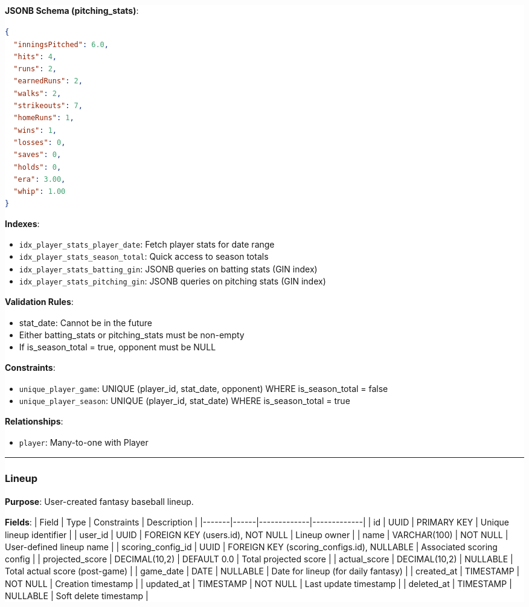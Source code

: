 **JSONB Schema (pitching_stats)**:
```json
{
  "inningsPitched": 6.0,
  "hits": 4,
  "runs": 2,
  "earnedRuns": 2,
  "walks": 2,
  "strikeouts": 7,
  "homeRuns": 1,
  "wins": 1,
  "losses": 0,
  "saves": 0,
  "holds": 0,
  "era": 3.00,
  "whip": 1.00
}
```

**Indexes**:
- `idx_player_stats_player_date`: Fetch player stats for date range
- `idx_player_stats_season_total`: Quick access to season totals
- `idx_player_stats_batting_gin`: JSONB queries on batting stats (GIN index)
- `idx_player_stats_pitching_gin`: JSONB queries on pitching stats (GIN index)

**Validation Rules**:
- stat_date: Cannot be in the future
- Either batting_stats or pitching_stats must be non-empty
- If is_season_total = true, opponent must be NULL

**Constraints**:
- `unique_player_game`: UNIQUE (player_id, stat_date, opponent) WHERE is_season_total = false
- `unique_player_season`: UNIQUE (player_id, stat_date) WHERE is_season_total = true

**Relationships**:
- `player`: Many-to-one with Player

---

### Lineup

**Purpose**: User-created fantasy baseball lineup.

**Fields**:
| Field | Type | Constraints | Description |
|-------|------|-------------|-------------|
| id | UUID | PRIMARY KEY | Unique lineup identifier |
| user_id | UUID | FOREIGN KEY (users.id), NOT NULL | Lineup owner |
| name | VARCHAR(100) | NOT NULL | User-defined lineup name |
| scoring_config_id | UUID | FOREIGN KEY (scoring_configs.id), NULLABLE | Associated scoring config |
| projected_score | DECIMAL(10,2) | DEFAULT 0.0 | Total projected score |
| actual_score | DECIMAL(10,2) | NULLABLE | Total actual score (post-game) |
| game_date | DATE | NULLABLE | Date for lineup (for daily fantasy) |
| created_at | TIMESTAMP | NOT NULL | Creation timestamp |
| updated_at | TIMESTAMP | NOT NULL | Last update timestamp |
| deleted_at | TIMESTAMP | NULLABLE | Soft delete timestamp |
